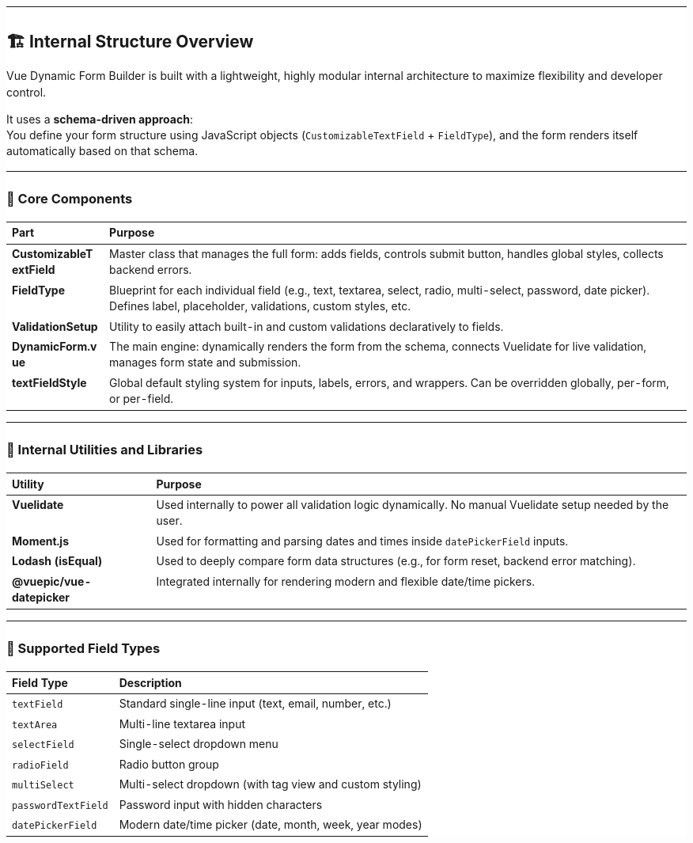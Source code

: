 
---

## 🏗️ Internal Structure Overview

Vue Dynamic Form Builder is built with a lightweight, highly modular internal architecture to maximize flexibility and developer control.

It uses a **schema-driven approach**:  
You define your form structure using JavaScript objects (`CustomizableTextField` + `FieldType`), and the form renders itself automatically based on that schema.

---

### 🔹 Core Components

| Part | Purpose |
|:---|:---|
| **CustomizableTextField** | Master class that manages the full form: adds fields, controls submit button, handles global styles, collects backend errors. |
| **FieldType** | Blueprint for each individual field (e.g., text, textarea, select, radio, multi-select, password, date picker). Defines label, placeholder, validations, custom styles, etc. |
| **ValidationSetup** | Utility to easily attach built-in and custom validations declaratively to fields. |
| **DynamicForm.vue** | The main engine: dynamically renders the form from the schema, connects Vuelidate for live validation, manages form state and submission. |
| **textFieldStyle** | Global default styling system for inputs, labels, errors, and wrappers. Can be overridden globally, per-form, or per-field. |

---

### 🔹 Internal Utilities and Libraries

| Utility | Purpose |
|:---|:---|
| **Vuelidate** | Used internally to power all validation logic dynamically. No manual Vuelidate setup needed by the user. |
| **Moment.js** | Used for formatting and parsing dates and times inside `datePickerField` inputs. |
| **Lodash (isEqual)** | Used to deeply compare form data structures (e.g., for form reset, backend error matching). |
| **@vuepic/vue-datepicker** | Integrated internally for rendering modern and flexible date/time pickers. |

---

### 🔹 Supported Field Types

| Field Type | Description |
|:---|:---|
| `textField` | Standard single-line input (text, email, number, etc.) |
| `textArea` | Multi-line textarea input |
| `selectField` | Single-select dropdown menu |
| `radioField` | Radio button group |
| `multiSelect` | Multi-select dropdown (with tag view and custom styling) |
| `passwordTextField` | Password input with hidden characters |
| `datePickerField` | Modern date/time picker (date, month, week, year modes) |
